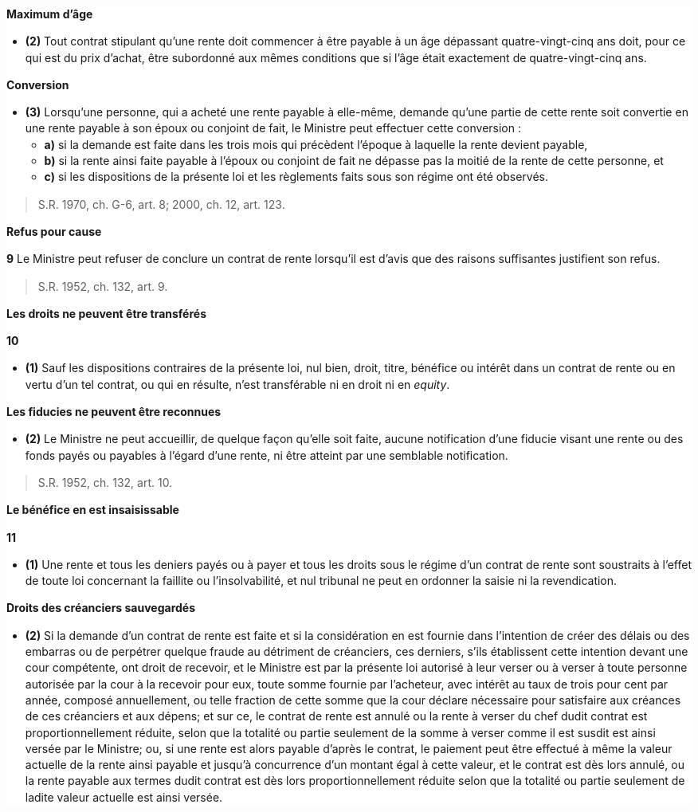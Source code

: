 **Maximum d’âge**

- **(2)** Tout contrat stipulant qu’une rente doit commencer à être payable à un âge dépassant quatre-vingt-cinq ans doit, pour ce qui est du prix d’achat, être subordonné aux mêmes conditions que si l’âge était exactement de quatre-vingt-cinq ans.

**Conversion**

- **(3)** Lorsqu’une personne, qui a acheté une rente payable à elle-même, demande qu’une partie de cette rente soit convertie en une rente payable à son époux ou conjoint de fait, le Ministre peut effectuer cette conversion :
	- **a)** si la demande est faite dans les trois mois qui précèdent l’époque à laquelle la rente devient payable,
	- **b)** si la rente ainsi faite payable à l’époux ou conjoint de fait ne dépasse pas la moitié de la rente de cette personne, et
	- **c)** si les dispositions de la présente loi et les règlements faits sous son régime ont été observés.
> S.R. 1970, ch. G-6, art. 8; 2000, ch. 12, art. 123.





**Refus pour cause**

**9** Le Ministre peut refuser de conclure un contrat de rente lorsqu’il est d’avis que des raisons suffisantes justifient son refus.
> S.R. 1952, ch. 132, art. 9.





**Les droits ne peuvent être transférés**

**10** 

- **(1)** Sauf les dispositions contraires de la présente loi, nul bien, droit, titre, bénéfice ou intérêt dans un contrat de rente ou en vertu d’un tel contrat, ou qui en résulte, n’est transférable ni en droit ni en *equity*.

**Les fiducies ne peuvent être reconnues**

- **(2)** Le Ministre ne peut accueillir, de quelque façon qu’elle soit faite, aucune notification d’une fiducie visant une rente ou des fonds payés ou payables à l’égard d’une rente, ni être atteint par une semblable notification.
> S.R. 1952, ch. 132, art. 10.





**Le bénéfice en est insaisissable**

**11** 

- **(1)** Une rente et tous les deniers payés ou à payer et tous les droits sous le régime d’un contrat de rente sont soustraits à l’effet de toute loi concernant la faillite ou l’insolvabilité, et nul tribunal ne peut en ordonner la saisie ni la revendication.

**Droits des créanciers sauvegardés**

- **(2)** Si la demande d’un contrat de rente est faite et si la considération en est fournie dans l’intention de créer des délais ou des embarras ou de perpétrer quelque fraude au détriment de créanciers, ces derniers, s’ils établissent cette intention devant une cour compétente, ont droit de recevoir, et le Ministre est par la présente loi autorisé à leur verser ou à verser à toute personne autorisée par la cour à la recevoir pour eux, toute somme fournie par l’acheteur, avec intérêt au taux de trois pour cent par année, composé annuellement, ou telle fraction de cette somme que la cour déclare nécessaire pour satisfaire aux créances de ces créanciers et aux dépens; et sur ce, le contrat de rente est annulé ou la rente à verser du chef dudit contrat est proportionnellement réduite, selon que la totalité ou partie seulement de la somme à verser comme il est susdit est ainsi versée par le Ministre; ou, si une rente est alors payable d’après le contrat, le paiement peut être effectué à même la valeur actuelle de la rente ainsi payable et jusqu’à concurrence d’un montant égal à cette valeur, et le contrat est dès lors annulé, ou la rente payable aux termes dudit contrat est dès lors proportionnellement réduite selon que la totalité ou partie seulement de ladite valeur actuelle est ainsi versée.